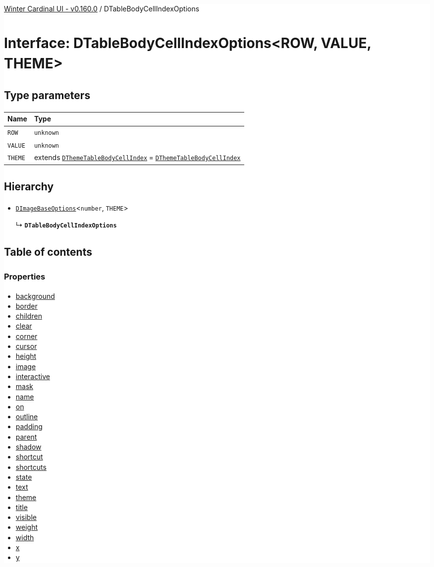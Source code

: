 [Winter Cardinal UI - v0.160.0](../index.md) / DTableBodyCellIndexOptions

# Interface: DTableBodyCellIndexOptions<ROW, VALUE, THEME\>

## Type parameters

| Name | Type |
| :------ | :------ |
| `ROW` | `unknown` |
| `VALUE` | `unknown` |
| `THEME` | extends [`DThemeTableBodyCellIndex`](DThemeTableBodyCellIndex.md) = [`DThemeTableBodyCellIndex`](DThemeTableBodyCellIndex.md) |

## Hierarchy

- [`DImageBaseOptions`](DImageBaseOptions.md)<`number`, `THEME`\>

  ↳ **`DTableBodyCellIndexOptions`**

## Table of contents

### Properties

- [background](DTableBodyCellIndexOptions.md#background)
- [border](DTableBodyCellIndexOptions.md#border)
- [children](DTableBodyCellIndexOptions.md#children)
- [clear](DTableBodyCellIndexOptions.md#clear)
- [corner](DTableBodyCellIndexOptions.md#corner)
- [cursor](DTableBodyCellIndexOptions.md#cursor)
- [height](DTableBodyCellIndexOptions.md#height)
- [image](DTableBodyCellIndexOptions.md#image)
- [interactive](DTableBodyCellIndexOptions.md#interactive)
- [mask](DTableBodyCellIndexOptions.md#mask)
- [name](DTableBodyCellIndexOptions.md#name)
- [on](DTableBodyCellIndexOptions.md#on)
- [outline](DTableBodyCellIndexOptions.md#outline)
- [padding](DTableBodyCellIndexOptions.md#padding)
- [parent](DTableBodyCellIndexOptions.md#parent)
- [shadow](DTableBodyCellIndexOptions.md#shadow)
- [shortcut](DTableBodyCellIndexOptions.md#shortcut)
- [shortcuts](DTableBodyCellIndexOptions.md#shortcuts)
- [state](DTableBodyCellIndexOptions.md#state)
- [text](DTableBodyCellIndexOptions.md#text)
- [theme](DTableBodyCellIndexOptions.md#theme)
- [title](DTableBodyCellIndexOptions.md#title)
- [visible](DTableBodyCellIndexOptions.md#visible)
- [weight](DTableBodyCellIndexOptions.md#weight)
- [width](DTableBodyCellIndexOptions.md#width)
- [x](DTableBodyCellIndexOptions.md#x)
- [y](DTableBodyCellIndexOptions.md#y)
